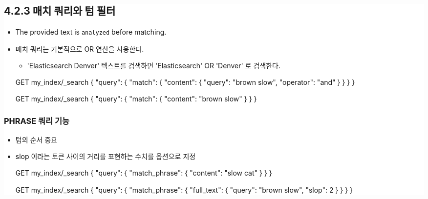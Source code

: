 ## 4.2.3 매치 쿼리와 텀 필터

- The provided text is `analyzed` before matching.
- 매치 쿼리는 기본적으로  OR 연산을 사용한다.
    - 'Elasticsearch Denver'  텍스트를 검색하면 'Elasticsearch' OR 'Denver' 로 검색한다.

    GET my_index/_search
    {
      "query": {
        "match": {
          "content": {
            "query": "brown slow",
            "operator": "and"
          }
        }
      }
    }

    GET my_index/_search
    {
      "query": {
        "match": {
          "content": "brown slow"
        }
      }
    }

### PHRASE 쿼리 기능

- 텀의 순서 중요
- slop 이라는 토큰 사이의 거리를 표현하는 수치를 옵션으로 지정

    GET my_index/_search
    {
      "query": {
        "match_phrase": {
          "content": "slow cat"
        }
      }
    }
    
    GET my_index/_search
    {
      "query": {
        "match_phrase": {
          "full_text": {
            "query": "brown slow",
            "slop": 2
          }
        }
      }
    }
